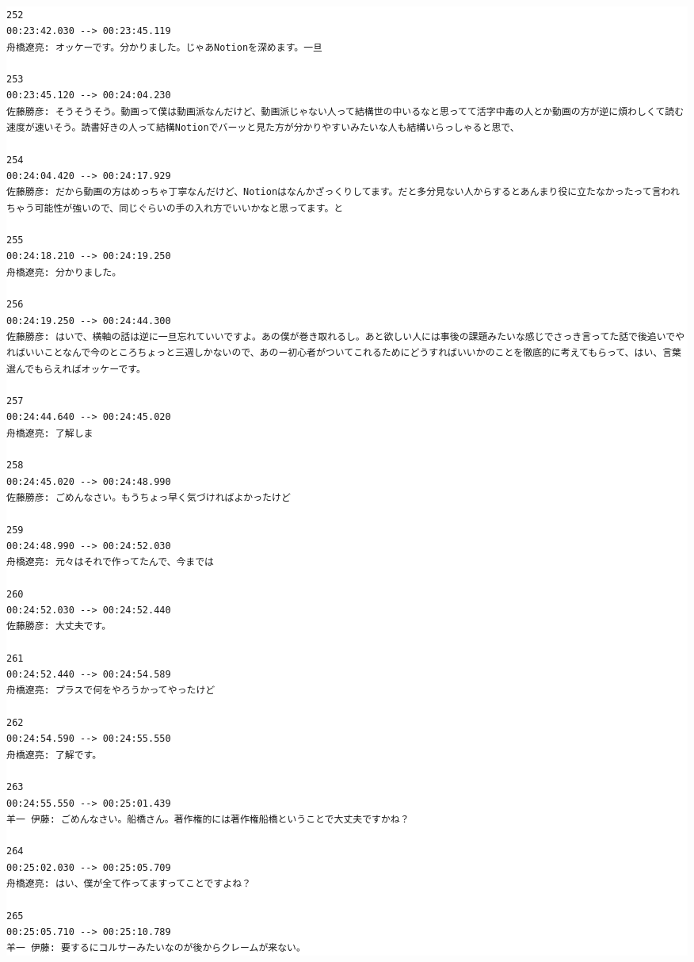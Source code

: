     252
    00:23:42.030 --> 00:23:45.119
    舟橋遼亮: オッケーです。分かりました。じゃあNotionを深めます。一旦
    
    253
    00:23:45.120 --> 00:24:04.230
    佐藤勝彦: そうそうそう。動画って僕は動画派なんだけど、動画派じゃない人って結構世の中いるなと思ってて活字中毒の人とか動画の方が逆に煩わしくて読む速度が速いそう。読書好きの人って結構Notionでバーッと見た方が分かりやすいみたいな人も結構いらっしゃると思で、
    
    254
    00:24:04.420 --> 00:24:17.929
    佐藤勝彦: だから動画の方はめっちゃ丁寧なんだけど、Notionはなんかざっくりしてます。だと多分見ない人からするとあんまり役に立たなかったって言われちゃう可能性が強いので、同じぐらいの手の入れ方でいいかなと思ってます。と
    
    255
    00:24:18.210 --> 00:24:19.250
    舟橋遼亮: 分かりました。
    
    256
    00:24:19.250 --> 00:24:44.300
    佐藤勝彦: はいで、横軸の話は逆に一旦忘れていいですよ。あの僕が巻き取れるし。あと欲しい人には事後の課題みたいな感じでさっき言ってた話で後追いでやればいいことなんで今のところちょっと三週しかないので、あのー初心者がついてこれるためにどうすればいいかのことを徹底的に考えてもらって、はい、言葉選んでもらえればオッケーです。
    
    257
    00:24:44.640 --> 00:24:45.020
    舟橋遼亮: 了解しま
    
    258
    00:24:45.020 --> 00:24:48.990
    佐藤勝彦: ごめんなさい。もうちょっ早く気づければよかったけど
    
    259
    00:24:48.990 --> 00:24:52.030
    舟橋遼亮: 元々はそれで作ってたんで、今までは
    
    260
    00:24:52.030 --> 00:24:52.440
    佐藤勝彦: 大丈夫です。
    
    261
    00:24:52.440 --> 00:24:54.589
    舟橋遼亮: プラスで何をやろうかってやったけど
    
    262
    00:24:54.590 --> 00:24:55.550
    舟橋遼亮: 了解です。
    
    263
    00:24:55.550 --> 00:25:01.439
    羊一 伊藤: ごめんなさい。船橋さん。著作権的には著作権船橋ということで大丈夫ですかね？
    
    264
    00:25:02.030 --> 00:25:05.709
    舟橋遼亮: はい、僕が全て作ってますってことですよね？
    
    265
    00:25:05.710 --> 00:25:10.789
    羊一 伊藤: 要するにコルサーみたいなのが後からクレームが来ない。
    